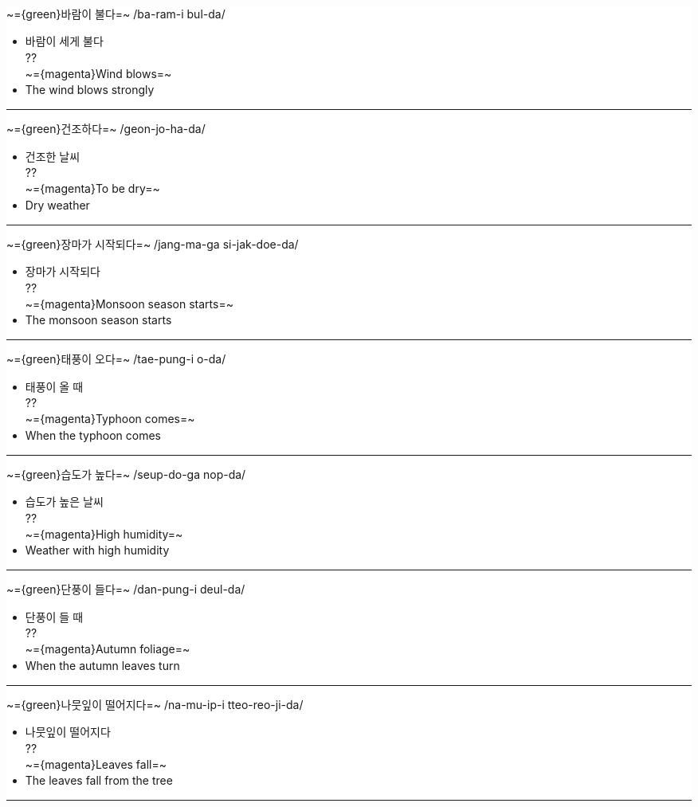 ~={green}바람이 불다=~ /ba-ram-i bul-da/  
- 바람이 세게 불다  
??  
~={magenta}Wind blows=~  
- The wind blows strongly  

---

~={green}건조하다=~ /geon-jo-ha-da/  
- 건조한 날씨  
??  
~={magenta}To be dry=~  
- Dry weather  

---

~={green}장마가 시작되다=~ /jang-ma-ga si-jak-doe-da/  
- 장마가 시작되다  
??  
~={magenta}Monsoon season starts=~  
- The monsoon season starts  

---

~={green}태풍이 오다=~ /tae-pung-i o-da/  
- 태풍이 올 때  
??  
~={magenta}Typhoon comes=~  
- When the typhoon comes  

---

~={green}습도가 높다=~ /seup-do-ga nop-da/  
- 습도가 높은 날씨  
??  
~={magenta}High humidity=~  
- Weather with high humidity  

---

~={green}단풍이 들다=~ /dan-pung-i deul-da/  
- 단풍이 들 때  
??  
~={magenta}Autumn foliage=~  
- When the autumn leaves turn  

---

~={green}나뭇잎이 떨어지다=~ /na-mu-ip-i tteo-reo-ji-da/  
- 나뭇잎이 떨어지다  
??  
~={magenta}Leaves fall=~  
- The leaves fall from the tree  

---
